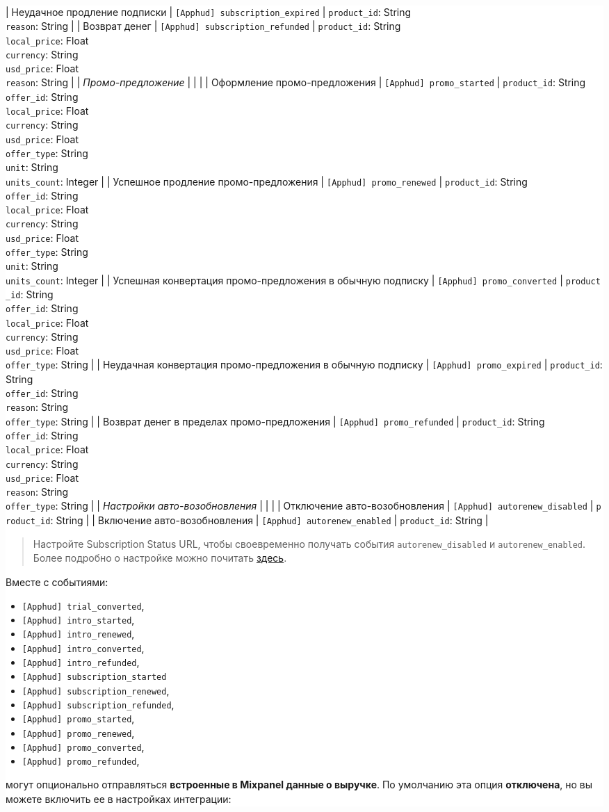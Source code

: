 | Неудачное продление подписки                                 | `[Apphud] subscription_expired`  | `product_id`: String<br>`reason`: String                     |
| Возврат денег                                                | `[Apphud] subscription_refunded` | `product_id`: String<br>`local_price`: Float<br>`currency`: String<br>`usd_price`: Float<br>`reason`: String |
| *Промо-предложение*                                          |                                  |                                                              |
| Оформление промо-предложения                                 | `[Apphud] promo_started`         | `product_id`: String<br/>`offer_id`: String<br/>`local_price`: Float<br/>`currency`: String<br/>`usd_price`: Float<br/>`offer_type`: String<br/>`unit`: String<br/>`units_count`: Integer |
| Успешное продление промо-предложения                         | `[Apphud] promo_renewed`         | `product_id`: String<br/>`offer_id`: String<br/>`local_price`: Float<br/>`currency`: String<br/>`usd_price`: Float<br/>`offer_type`: String<br/>`unit`: String<br/>`units_count`: Integer |
| Успешная конвертация промо-предложения в обычную подписку    | `[Apphud] promo_converted`       | `product_id`: String<br/>`offer_id`: String<br/>`local_price`: Float<br/>`currency`: String<br/>`usd_price`: Float<br/>`offer_type`: String |
| Неудачная конвертация промо-предложения в обычную подписку   | `[Apphud] promo_expired`         | `product_id`: String<br/>`offer_id`: String<br/>`reason`: String<br>`offer_type`: String |
| Возврат денег в пределах промо-предложения                   | `[Apphud] promo_refunded`        | `product_id`: String<br/>`offer_id`: String<br/>`local_price`: Float<br/>`currency`: String<br/>`usd_price`: Float<br/>`reason`: String<br>`offer_type`: String |
| *Настройки авто-возобновления*                               |                                  |                                                              |
| Отключение авто-возобновления                                | `[Apphud] autorenew_disabled`    | `product_id`: String                                         |
| Включение авто-возобновления                                 | `[Apphud] autorenew_enabled`     | `product_id`: String                                         |

> Настройте Subscription Status URL, чтобы своевременно получать события `autorenew_disabled` и `autorenew_enabled`. Более подробно о настройке можно почитать [здесь](creating-app.md#subscription-status-url).
>

Вместе с событиями:

- `[Apphud] trial_converted`,
- `[Apphud] intro_started`,
- `[Apphud] intro_renewed`,
- `[Apphud] intro_converted`,
- `[Apphud] intro_refunded`,
- `[Apphud] subscription_started` 
- `[Apphud] subscription_renewed`,
- `[Apphud] subscription_refunded`,
- `[Apphud] promo_started`,
- `[Apphud] promo_renewed`,
- `[Apphud] promo_converted`,
- `[Apphud] promo_refunded`,

могут опционально отправляться **встроенные в Mixpanel данные о выручке**. По умолчанию эта опция **отключена**, но вы можете включить ее в настройках интеграции: 
